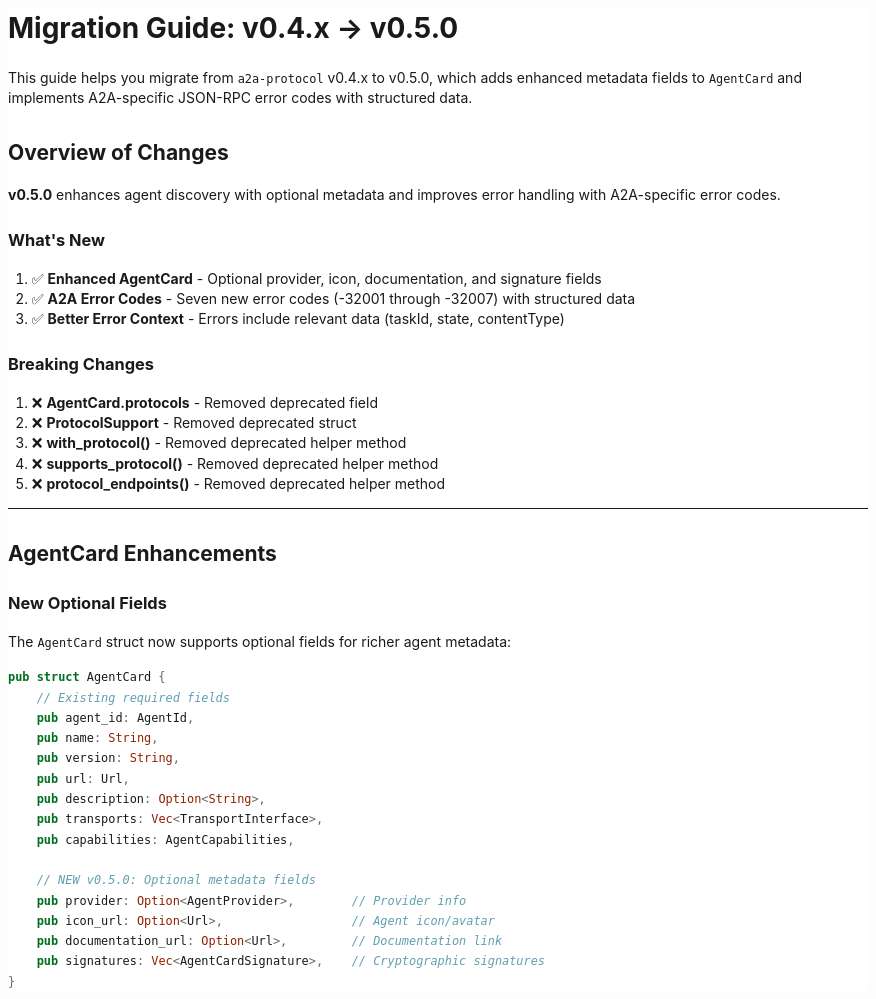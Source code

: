# Migration Guide: v0.4.x → v0.5.0

This guide helps you migrate from `a2a-protocol` v0.4.x to v0.5.0, which adds enhanced metadata fields to `AgentCard` and implements A2A-specific JSON-RPC error codes with structured data.

## Overview of Changes

**v0.5.0** enhances agent discovery with optional metadata and improves error handling with A2A-specific error codes.

### What's New

1. ✅ **Enhanced AgentCard** - Optional provider, icon, documentation, and signature fields
2. ✅ **A2A Error Codes** - Seven new error codes (-32001 through -32007) with structured data
3. ✅ **Better Error Context** - Errors include relevant data (taskId, state, contentType)

### Breaking Changes

1. ❌ **AgentCard.protocols** - Removed deprecated field
2. ❌ **ProtocolSupport** - Removed deprecated struct
3. ❌ **with_protocol()** - Removed deprecated helper method
4. ❌ **supports_protocol()** - Removed deprecated helper method
5. ❌ **protocol_endpoints()** - Removed deprecated helper method

---

## AgentCard Enhancements

### New Optional Fields

The `AgentCard` struct now supports optional fields for richer agent metadata:

```rust
pub struct AgentCard {
    // Existing required fields
    pub agent_id: AgentId,
    pub name: String,
    pub version: String,
    pub url: Url,
    pub description: Option<String>,
    pub transports: Vec<TransportInterface>,
    pub capabilities: AgentCapabilities,
    
    // NEW v0.5.0: Optional metadata fields
    pub provider: Option<AgentProvider>,        // Provider info
    pub icon_url: Option<Url>,                  // Agent icon/avatar
    pub documentation_url: Option<Url>,         // Documentation link
    pub signatures: Vec<AgentCardSignature>,    // Cryptographic signatures
}
```
